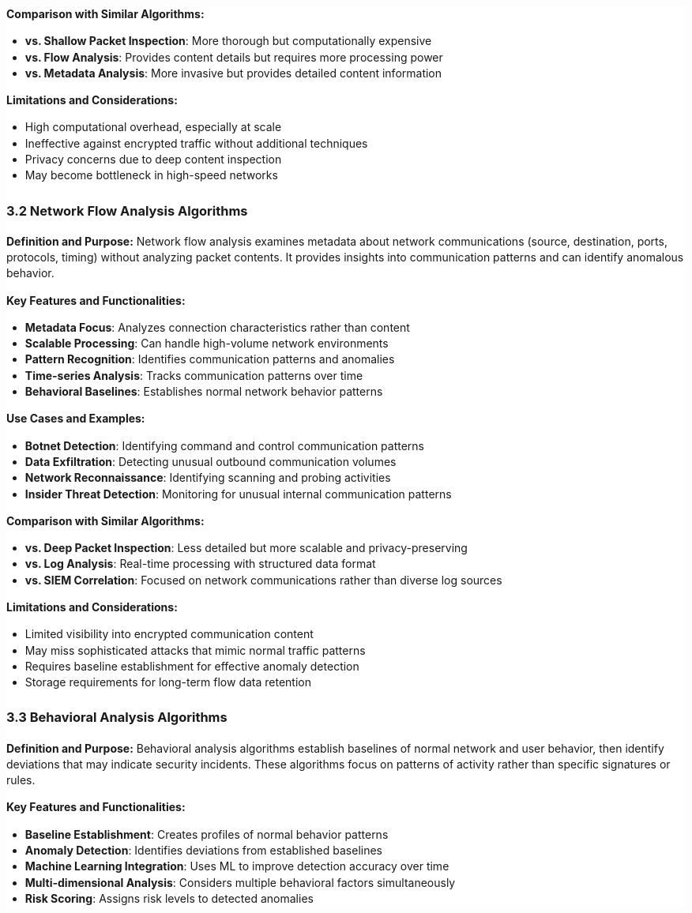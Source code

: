 **Comparison with Similar Algorithms:**
- **vs. Shallow Packet Inspection**: More thorough but computationally expensive
- **vs. Flow Analysis**: Provides content details but requires more processing power
- **vs. Metadata Analysis**: More invasive but provides detailed content information

**Limitations and Considerations:**
- High computational overhead, especially at scale
- Ineffective against encrypted traffic without additional techniques
- Privacy concerns due to deep content inspection
- May become bottleneck in high-speed networks

### 3.2 Network Flow Analysis Algorithms

**Definition and Purpose:**
Network flow analysis examines metadata about network communications (source, destination, ports, protocols, timing) without analyzing packet contents. It provides insights into communication patterns and can identify anomalous behavior.

**Key Features and Functionalities:**
- **Metadata Focus**: Analyzes connection characteristics rather than content
- **Scalable Processing**: Can handle high-volume network environments
- **Pattern Recognition**: Identifies communication patterns and anomalies
- **Time-series Analysis**: Tracks communication patterns over time
- **Behavioral Baselines**: Establishes normal network behavior patterns

**Use Cases and Examples:**
- **Botnet Detection**: Identifying command and control communication patterns
- **Data Exfiltration**: Detecting unusual outbound communication volumes
- **Network Reconnaissance**: Identifying scanning and probing activities
- **Insider Threat Detection**: Monitoring for unusual internal communication patterns

**Comparison with Similar Algorithms:**
- **vs. Deep Packet Inspection**: Less detailed but more scalable and privacy-preserving
- **vs. Log Analysis**: Real-time processing with structured data format
- **vs. SIEM Correlation**: Focused on network communications rather than diverse log sources

**Limitations and Considerations:**
- Limited visibility into encrypted communication content
- May miss sophisticated attacks that mimic normal traffic patterns
- Requires baseline establishment for effective anomaly detection
- Storage requirements for long-term flow data retention

### 3.3 Behavioral Analysis Algorithms

**Definition and Purpose:**
Behavioral analysis algorithms establish baselines of normal network and user behavior, then identify deviations that may indicate security incidents. These algorithms focus on patterns of activity rather than specific signatures or rules.

**Key Features and Functionalities:**
- **Baseline Establishment**: Creates profiles of normal behavior patterns
- **Anomaly Detection**: Identifies deviations from established baselines
- **Machine Learning Integration**: Uses ML to improve detection accuracy over time
- **Multi-dimensional Analysis**: Considers multiple behavioral factors simultaneously
- **Risk Scoring**: Assigns risk levels to detected anomalies
